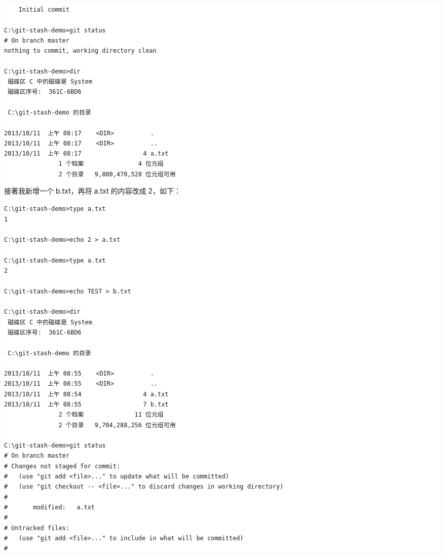 	    Initial commit
	
	C:\git-stash-demo>git status
	# On branch master
	nothing to commit, working directory clean

	C:\git-stash-demo>dir
	 磁碟区 C 中的磁碟是 System
	 磁碟区序号:  361C-6BD6
	
	 C:\git-stash-demo 的目录
	
	2013/10/11  上午 08:17    <DIR>          .
	2013/10/11  上午 08:17    <DIR>          ..
	2013/10/11  上午 08:17                 4 a.txt
	               1 个档案               4 位元组
	               2 个目录   9,800,470,528 位元组可用

接著我新增一个 b.txt，再将 a.txt 的内容改成 2，如下：

	C:\git-stash-demo>type a.txt
	1
	
	C:\git-stash-demo>echo 2 > a.txt
	
	C:\git-stash-demo>type a.txt
	2
	
	C:\git-stash-demo>echo TEST > b.txt
	
	C:\git-stash-demo>dir
	 磁碟区 C 中的磁碟是 System
	 磁碟区序号:  361C-6BD6
	
	 C:\git-stash-demo 的目录
	
	2013/10/11  上午 08:55    <DIR>          .
	2013/10/11  上午 08:55    <DIR>          ..
	2013/10/11  上午 08:54                 4 a.txt
	2013/10/11  上午 08:55                 7 b.txt
	               2 个档案              11 位元组
	               2 个目录   9,704,288,256 位元组可用
	
	C:\git-stash-demo>git status
	# On branch master
	# Changes not staged for commit:
	#   (use "git add <file>..." to update what will be committed)
	#   (use "git checkout -- <file>..." to discard changes in working directory)
	#
	#       modified:   a.txt
	#
	# Untracked files:
	#   (use "git add <file>..." to include in what will be committed)
	#